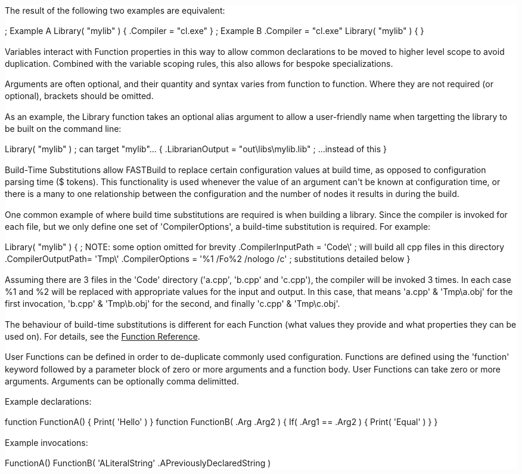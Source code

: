 The result of the following two examples are equivalent:

; Example A Library( "mylib" ) { .Compiler = "cl.exe" } ; Example B .Compiler = "cl.exe" Library( "mylib" ) { }

Variables interact with Function properties in this way to allow common declarations to be moved to higher level scope to avoid duplication. Combined with the variable scoping rules, this also allows for bespoke specializations.

Arguments are often optional, and their quantity and syntax varies from function to function. Where they are not required (or optional), brackets should be omitted.

As an example, the Library function takes an optional alias argument to allow a user-friendly name when targetting the library to be built on the command line:

Library( "mylib" ) ; can target "mylib"... { .LibrarianOutput = "out\\libs\\mylib.lib" ; ...instead of this }

Build-Time Substitutions allow FASTBuild to replace certain configuration values at build time, as opposed to configuration parsing time ($ tokens). This functionality is used whenever the value of an argument can't be known at configuration time, or there is a many to one relationship between the configuration and the number of nodes it results in during the build.

One common example of where build time substitutions are required is when building a library. Since the compiler is invoked for each file, but we only define one set of 'CompilerOptions', a build-time substitution is required. For example:

Library( "mylib" ) { ; NOTE: some option omitted for brevity .CompilerInputPath = 'Code\\' ; will build all cpp files in this directory .CompilerOutputPath= 'Tmp\\' .CompilerOptions = '%1 /Fo%2 /nologo /c' ; substitutions detailed below }

Assuming there are 3 files in the 'Code' directory ('a.cpp', 'b.cpp' and 'c.cpp'), the compiler will be invoked 3 times. In each case %1 and %2 will be replaced with appropriate values for the input and output. In this case, that means 'a.cpp' & 'Tmp\\a.obj' for the first invocation, 'b.cpp' & 'Tmp\\b.obj' for the second, and finally 'c.cpp' & 'Tmp\\c.obj'.

The behaviour of build-time substitutions is different for each Function (what values they provide and what properties they can be used on). For details, see the [Function Reference](/docs/functions.html).

User Functions can be defined in order to de-duplicate commonly used configuration. Functions are defined using the 'function' keyword followed by a parameter block of zero or more arguments and a function body. User Functions can take zero or more arguments. Arguments can be optionally comma delimitted.

Example declarations:

function FunctionA() { Print( 'Hello' ) } function FunctionB( .Arg .Arg2 ) { If( .Arg1 == .Arg2 ) { Print( 'Equal' ) } }

Example invocations:

FunctionA() FunctionB( 'ALiteralString' .APreviouslyDeclaredString )
